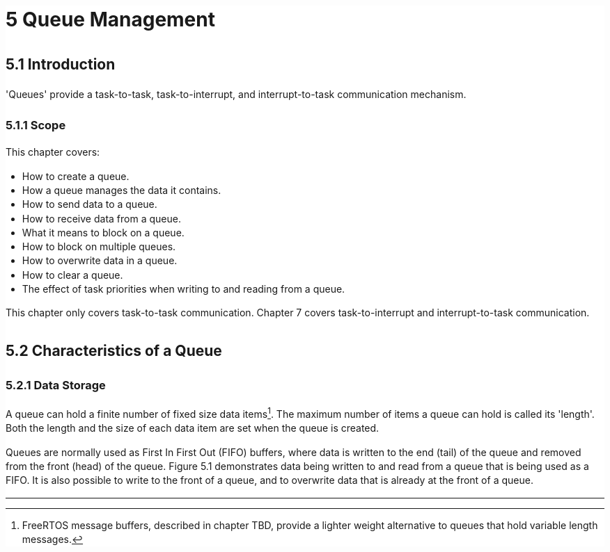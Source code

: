 # 5 Queue Management

## 5.1 Introduction

'Queues' provide a task-to-task, task-to-interrupt, and
interrupt-to-task communication mechanism.


### 5.1.1 Scope

This chapter covers:

- How to create a queue.
- How a queue manages the data it contains.
- How to send data to a queue.
- How to receive data from a queue.
- What it means to block on a queue.
- How to block on multiple queues.
- How to overwrite data in a queue.
- How to clear a queue.
- The effect of task priorities when writing to and reading from a queue.

This chapter only covers task-to-task communication. Chapter 7 covers
task-to-interrupt and interrupt-to-task communication.


## 5.2 Characteristics of a Queue

### 5.2.1 Data Storage

A queue can hold a finite number of fixed size data items[^8]. The
maximum number of items a queue can hold is called its 'length'. Both
the length and the size of each data item are set when the queue is
created.

[^8]: FreeRTOS message buffers, described in chapter TBD, provide a
lighter weight alternative to queues that hold variable length
messages.

Queues are normally used as First In First Out (FIFO) buffers, where
data is written to the end (tail) of the queue and removed from the
front (head) of the queue. Figure 5.1 demonstrates data being written to
and read from a queue that is being used as a FIFO. It is also possible
to write to the front of a queue, and to overwrite data that is already
at the front of a queue.

<a name="fig5.1" title="Figure 5.1 An example sequence of writes to, and reads from a queue"></a>

* * *

[^9]: FreeRTOS message buffers are a lighter weight alternative to